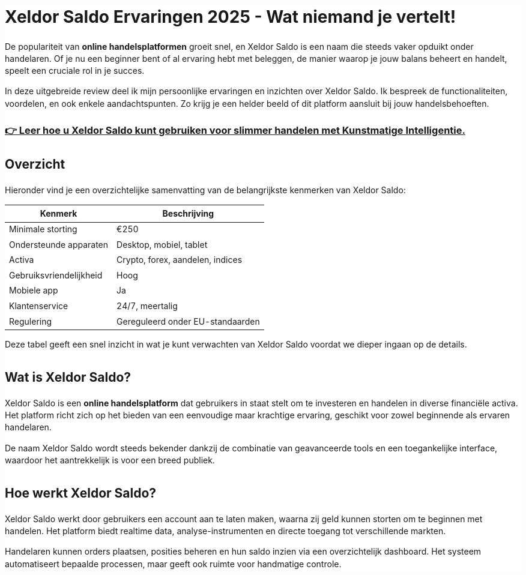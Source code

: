 # Xeldor Saldo Ervaringen 2025 - Wat niemand je vertelt!
 

De populariteit van **online handelsplatformen** groeit snel, en Xeldor Saldo is een naam die steeds vaker opduikt onder handelaren. Of je nu een beginner bent of al ervaring hebt met beleggen, de manier waarop je jouw balans beheert en handelt, speelt een cruciale rol in je succes.

In deze uitgebreide review deel ik mijn persoonlijke ervaringen en inzichten over Xeldor Saldo. Ik bespreek de functionaliteiten, voordelen, en ook enkele aandachtspunten. Zo krijg je een helder beeld of dit platform aansluit bij jouw handelsbehoeften.

### [👉 Leer hoe u Xeldor Saldo kunt gebruiken voor slimmer handelen met Kunstmatige Intelligentie.](https://t.co/syePrEI0GC)
## Overzicht

Hieronder vind je een overzichtelijke samenvatting van de belangrijkste kenmerken van Xeldor Saldo:

| Kenmerk                  | Beschrijving                        |
|--------------------------|-----------------------------------|
| Minimale storting        | €250                              |
| Ondersteunde apparaten   | Desktop, mobiel, tablet            |
| Activa                   | Crypto, forex, aandelen, indices  |
| Gebruiksvriendelijkheid  | Hoog                              |
| Mobiele app              | Ja                               |
| Klantenservice           | 24/7, meertalig                   |
| Regulering               | Gereguleerd onder EU-standaarden  |

Deze tabel geeft een snel inzicht in wat je kunt verwachten van Xeldor Saldo voordat we dieper ingaan op de details.

## Wat is Xeldor Saldo?

Xeldor Saldo is een **online handelsplatform** dat gebruikers in staat stelt om te investeren en handelen in diverse financiële activa. Het platform richt zich op het bieden van een eenvoudige maar krachtige ervaring, geschikt voor zowel beginnende als ervaren handelaren.

De naam Xeldor Saldo wordt steeds bekender dankzij de combinatie van geavanceerde tools en een toegankelijke interface, waardoor het aantrekkelijk is voor een breed publiek.

## Hoe werkt Xeldor Saldo?

Xeldor Saldo werkt door gebruikers een account aan te laten maken, waarna zij geld kunnen storten om te beginnen met handelen. Het platform biedt realtime data, analyse-instrumenten en directe toegang tot verschillende markten.

Handelaren kunnen orders plaatsen, posities beheren en hun saldo inzien via een overzichtelijk dashboard. Het systeem automatiseert bepaalde processen, maar geeft ook ruimte voor handmatige controle.
